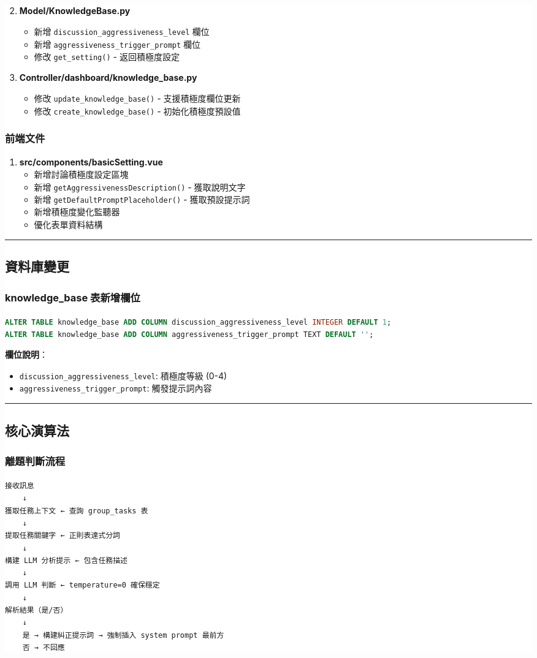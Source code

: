 2. **Model/KnowledgeBase.py**
   - 新增 `discussion_aggressiveness_level` 欄位
   - 新增 `aggressiveness_trigger_prompt` 欄位
   - 修改 `get_setting()` - 返回積極度設定

3. **Controller/dashboard/knowledge_base.py**
   - 修改 `update_knowledge_base()` - 支援積極度欄位更新
   - 修改 `create_knowledge_base()` - 初始化積極度預設值

### 前端文件

1. **src/components/basicSetting.vue**
   - 新增討論積極度設定區塊
   - 新增 `getAggressivenessDescription()` - 獲取說明文字
   - 新增 `getDefaultPromptPlaceholder()` - 獲取預設提示詞
   - 新增積極度變化監聽器
   - 優化表單資料結構

---

## 資料庫變更

### knowledge_base 表新增欄位

```sql
ALTER TABLE knowledge_base ADD COLUMN discussion_aggressiveness_level INTEGER DEFAULT 1;
ALTER TABLE knowledge_base ADD COLUMN aggressiveness_trigger_prompt TEXT DEFAULT '';
```

**欄位說明**：
- `discussion_aggressiveness_level`: 積極度等級 (0-4)
- `aggressiveness_trigger_prompt`: 觸發提示詞內容

---

## 核心演算法

### 離題判斷流程

```
接收訊息
    ↓
獲取任務上下文 ← 查詢 group_tasks 表
    ↓
提取任務關鍵字 ← 正則表達式分詞
    ↓
構建 LLM 分析提示 ← 包含任務描述
    ↓
調用 LLM 判斷 ← temperature=0 確保穩定
    ↓
解析結果（是/否）
    ↓
    是 → 構建糾正提示詞 → 強制插入 system prompt 最前方
    否 → 不回應
```
